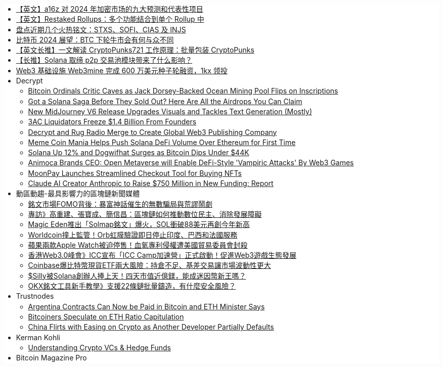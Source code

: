   - [【英文】a16z 对 2024 年加密市场的九大预测和代表性项目](https://wublock.substack.com/p/a16zs-nine-major-predictions-for)
  - [【英文】Restaked Rollups：多个功能结合到单个 Rollup 中](https://twitter.com/eigenlayer/status/1737559292985974996)
  - [盘点近期几个火热铭文：STXS、SOFI、CIAS 及 INJS](https://www.odaily.news/post/5191794)
  - [比特币 2024 展望：BTC 下轮牛市会有何与众不同](https://www.bitpush.news/articles/5828516)
  - [【英文长推】一文解读 CryptoPunks721 工作原理：批量包装 CryptoPunks](https://twitter.com/0xcygaar/status/1737583828124967389)
  - [【长推】Solana 取缔 p2p 交易池模块带来了什么影响？](https://twitter.com/eternal1997l/status/1737631575599423942)
  - [Web3 基础设施 Web3mine 完成 600 万美元种子轮融资，1kx 领投](https://www.web3mine.io/blog/web3mine-uses-6m-seed-round-to-make-headway-in-building-universal-compute-infrastructure-for-web3)
- Decrypt
  - [Bitcoin Ordinals Critic Caves as Jack Dorsey-Backed Ocean Mining Pool Flips on Inscriptions](https://decrypt.co/210662/bitcoin-ordinals-critic-caves-jack-dorsey-backed-ocean-mining-pool-flips-inscriptions)
  - [Got a Solana Saga Before They Sold Out? Here Are All the Airdrops You Can Claim](https://decrypt.co/210634/solana-saga-airdrops-tokens-nfts-you-can-claim)
  - [New MidJourney V6 Release Upgrades Visuals and Tackles Text Generation (Mostly)](https://decrypt.co/210637/midjourney-v6-base-model-upgrade-text-generation)
  - [3AC Liquidators Freeze $1.4 Billion From Founders](https://decrypt.co/210622/3ac-liquidators-freeze-1-4-billion-from-founders)
  - [Decrypt and Rug Radio Merge to Create Global Web3 Publishing Company](https://decrypt.co/videos/live-events/VTEBYFD8/decrypt-and-rug-radio-merge-to-create-global-web3-publishing-company)
  - [Meme Coin Mania Helps Push Solana DeFi Volume Over Ethereum for First Time](https://decrypt.co/210597/meme-coin-mania-helps-push-solana-dex-volume-over-ethereum-first-time)
  - [Solana Up 12% and Dogwifhat Surges as Bitcoin Dips Under $44K](https://decrypt.co/210589/solana-up-11-dogwifhat-surges-bitcoin-dips-under-44k)
  - [Animoca Brands CEO: Open Metaverse will Enable DeFi-Style 'Vampiric Attacks' By Web3 Games](https://decrypt.co/210566/animoca-brands-ceo-open-metaverse-defi-vampiric-attacks-games)
  - [MoonPay Launches Streamlined Checkout Tool for Buying NFTs](https://decrypt.co/210515/moonpay-launches-enhanced-checkout-tool-buying-nfts)
  - [Claude AI Creator Anthropic to Raise $750 Million in New Funding: Report](https://decrypt.co/210507/claude-ai-creator-anthropic-to-raise-750-million-in-new-funding-report)
- 動區動趨-最具影響力的區塊鏈新聞媒體
  - [銘文市場FOMO背後：暴富神話催生的無數騙局與荒謬鬧劇](https://www.blocktempo.com/the-inscription-is-full-of-farce-and-deceit/)
  - [專訪》高重建、張寶成、簡信昌：區塊鏈如何推動數位民主、消除發展障礙](https://www.blocktempo.com/how-to-use-blockchain-to-push-development-of-digital-democracy-and-eliminate-embarrassment/)
  - [Magic Eden推出「Solmap銘文」爆火，SOL衝破88美元再創今年新高](https://www.blocktempo.com/magic-edens-new-inscription-project-solmap-sets-off-a-boom/)
  - [Worldcoin撞上監管！Orb虹膜驗證即日停止印度、巴西和法國服務](https://www.blocktempo.com/worldcoin-discontinues-its-orb-verification-services-in-india/)
  - [蘋果兩款Apple Watch被迫停售！血氧專利侵權遭美國貿易委員會封殺](https://www.blocktempo.com/apple-is-accused-of-patent-infringement-and-will-stop-selling-apple-watch-eries9-and-ultra2/)
  - [香港Web3.0峰會》ICC宣布「ICC Camp加速營」正式啟動！促進Web3遊戲生態發展](https://www.blocktempo.com/icc-successfully-held-the-launching-ceremony-of-icc-camp/)
  - [Coinbase爆比特幣現貨ETF兩大風險：持倉不足、基差交易讓市場波動性更大](https://www.blocktempo.com/coinbase-reveals-two-major-risks-hidden-in-the-launch-of-bitcoin-etf/)
  - [$Silly被Solana創辦人捧上天！四天市值近億鎂，能成迷因幣新王嗎？](https://www.blocktempo.com/let-solana-cofounder-promote-new-meme-coin-silly-could-be-new-meme-king/)
  - [OKX銘文工具新手教學》支援22條鏈批量鑄造，有什麼安全風險？](https://www.blocktempo.com/how-to-batch-mint-inscriptions-on-various-blockchains/)
- Trustnodes
  - [Argentina Contracts Can Now be Paid in Bitcoin and ETH Minister Says](https://www.trustnodes.com/2023/12/21/government-contracts-can-now-be-paid-in-bitcoin-in-argentina-minister-says)
  - [Bitcoiners Speculate on ETH Ratio Capitulation](https://www.trustnodes.com/2023/12/21/bitcoiners-speculate-on-eth-ratio-capitulation)
  - [China Flirts with Easing on Crypto as Another Developer Partially Defaults](https://www.trustnodes.com/2023/12/21/china-flirts-with-easing-on-crypto-as-another-developer-partially-defaults)
- Kerman Kohli
  - [Understanding Crypto VCs & Hedge Funds](https://kermankohli.substack.com/p/understanding-crypto-vcs-and-hedge)
- Bitcoin Magazine Pro